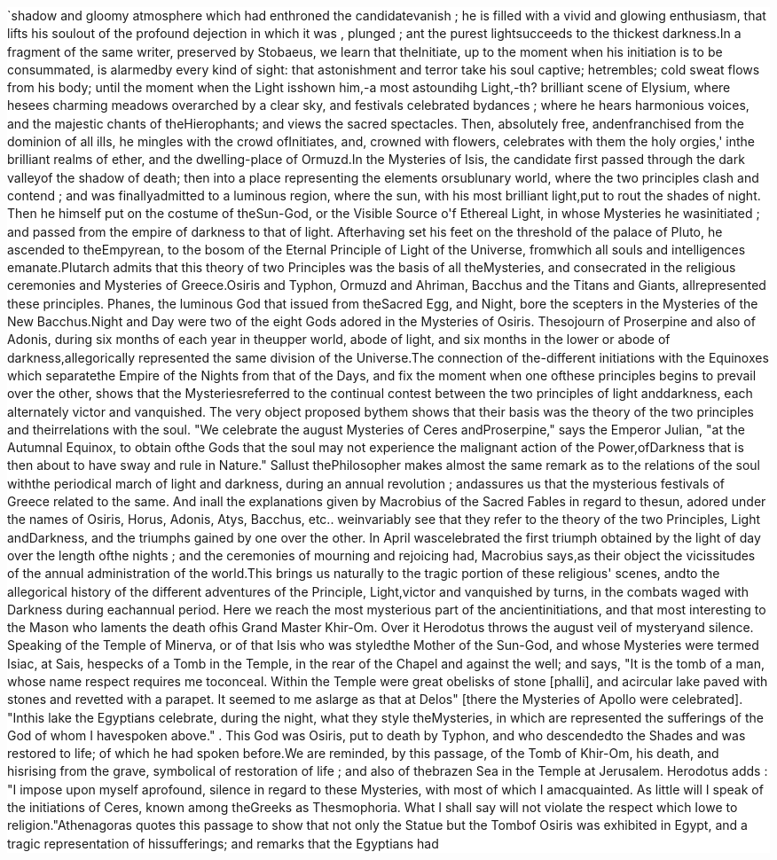 `shadow and gloomy atmosphere which had enthroned the candidatevanish ; he is filled with a vivid and glowing enthusiasm, that lifts his soulout of the profound dejection in which it was , plunged ; ant the purest lightsucceeds to the thickest darkness.In a fragment of the same writer, preserved by Stobaeus, we learn that theInitiate, up to the moment when his initiation is to be consummated, is alarmedby every kind of sight: that astonishment and terror take his soul captive; hetrembles; cold sweat flows from his body; until the moment when the Light isshown him,-a most astoundihg Light,-th? brilliant scene of Elysium, where hesees charming meadows overarched by a clear sky, and festivals celebrated bydances ; where he hears harmonious voices, and the majestic chants of theHierophants; and views the sacred spectacles. Then, absolutely free, andenfranchised from the dominion of all ills, he mingles with the crowd ofInitiates, and, crowned with flowers, celebrates with them the holy orgies,' inthe brilliant realms of ether, and the dwelling-place of Ormuzd.In the Mysteries of Isis, the candidate first passed through the dark valleyof the shadow of death; then into a place representing the elements orsublunary world, where the two principles clash and contend ; and was finallyadmitted to a luminous region, where the sun, with his most brilliant light,put to rout the shades of night. Then he himself put on the costume of theSun-God, or the Visible Source o'f Ethereal Light, in whose Mysteries he wasinitiated ; and passed from the empire of darkness to that of light. Afterhaving set his feet on the threshold of the palace of Pluto, he ascended to theEmpyrean, to the bosom of the Eternal Principle of Light of the Universe, fromwhich all souls and intelligences emanate.Plutarch admits that this theory of two Principles was the basis of all theMysteries, and consecrated in the religious ceremonies and Mysteries of Greece.Osiris and Typhon, Ormuzd and Ahriman, Bacchus and the Titans and Giants, allrepresented these principles. Phanes, the luminous God that issued from theSacred Egg, and Night, bore the scepters in the Mysteries of the New Bacchus.Night and Day were two of the eight Gods adored in the Mysteries of Osiris. Thesojourn of Proserpine and also of Adonis, during six months of each year in theupper world, abode of light, and six months in the lower or abode of darkness,allegorically represented the same division of the Universe.The connection of the-different initiations with the Equinoxes which separatethe Empire of the Nights from that of the Days, and fix the moment when one ofthese principles begins to prevail over the other, shows that the Mysteriesreferred to the continual contest between the two principles of light anddarkness, each alternately victor and vanquished. The very object proposed bythem shows that their basis was the theory of the two principles and theirrelations with the soul. "We celebrate the august Mysteries of Ceres andProserpine," says the Emperor Julian, "at the Autumnal Equinox, to obtain ofthe Gods that the soul may not experience the malignant action of the Power,ofDarkness that is then about to have sway and rule in Nature." Sallust thePhilosopher makes almost the same remark as to the relations of the soul withthe periodical march of light and darkness, during an annual revolution ; andassures us that the mysterious festivals of Greece related to the same. And inall the explanations given by Macrobius of the Sacred Fables in regard to thesun, adored under the names of Osiris, Horus, Adonis, Atys, Bacchus, etc.. weinvariably see that they refer to the theory of the two Principles, Light andDarkness, and the triumphs gained by one over the other. In April wascelebrated the first triumph obtained by the light of day over the length ofthe nights ; and the ceremonies of mourning and rejoicing had, Macrobius says,as their object the vicissitudes of the annual administration of the world.This brings us naturally to the tragic portion of these religious' scenes, andto the allegorical history of the different adventures of the Principle, Light,victor and vanquished by turns, in the combats waged with Darkness during eachannual period. Here we reach the most mysterious part of the ancientinitiations, and that most interesting to the Mason who laments the death ofhis Grand Master Khir-Om. Over it Herodotus throws the august veil of mysteryand silence. Speaking of the Temple of Minerva, or of that Isis who was styledthe Mother of the Sun-God, and whose Mysteries were termed Isiac, at Sais, hespecks of a Tomb in the Temple, in the rear of the Chapel and against the well; and says, "It is the tomb of a man, whose name respect requires me toconceal. Within the Temple were great obelisks of stone [phalli], and acircular lake paved with stones and revetted with a parapet. It seemed to me aslarge as that at Delos" [there the Mysteries of Apollo were celebrated]. "Inthis lake the Egyptians celebrate, during the night, what they style theMysteries, in which are represented the sufferings of the God of whom I havespoken above." . This God was Osiris, put to death by Typhon, and who descendedto the Shades and was restored to life; of which he had spoken before.We are reminded, by this passage, of the Tomb of Khir-Om, his death, and hisrising from the grave, symbolical of restoration of life ; and also of thebrazen Sea in the Temple at Jerusalem. Herodotus adds : "I impose upon myself aprofound, silence in regard to these Mysteries, with most of which I amacquainted. As little will I speak of the initiations of Ceres, known among theGreeks as Thesmophoria. What I shall say will not violate the respect which Iowe to religion."Athenagoras quotes this passage to show that not only the Statue but the Tombof Osiris was exhibited in Egypt, and a tragic representation of hissufferings; and remarks that the Egyptians had